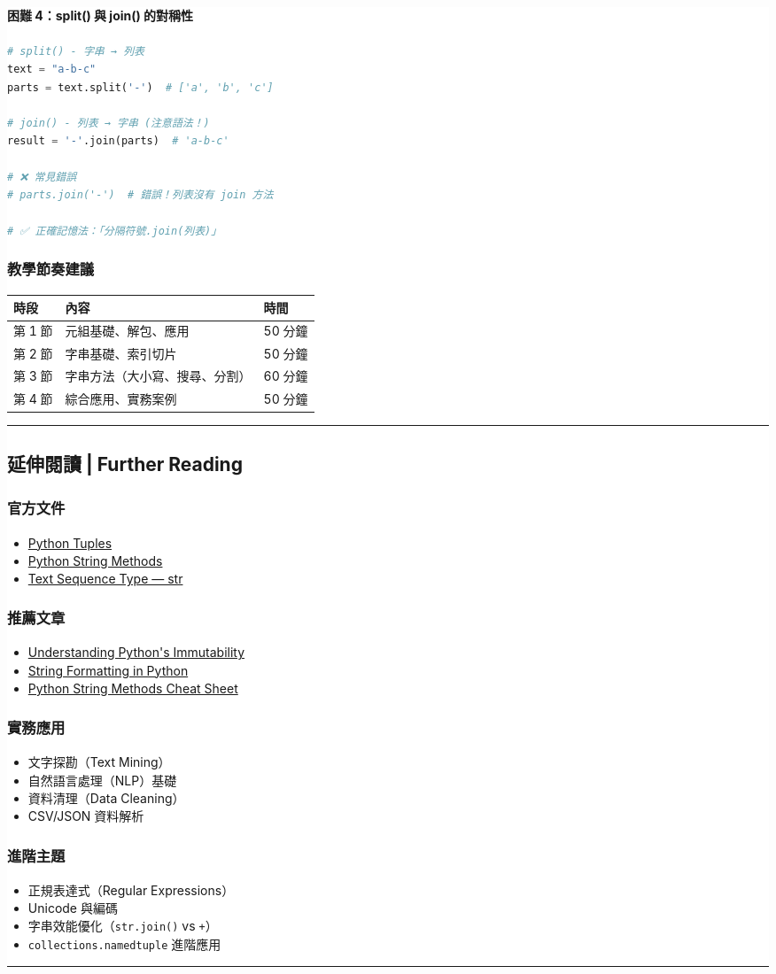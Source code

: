 #### 困難 4：split() 與 join() 的對稱性
```python
# split() - 字串 → 列表
text = "a-b-c"
parts = text.split('-')  # ['a', 'b', 'c']

# join() - 列表 → 字串 (注意語法！)
result = '-'.join(parts)  # 'a-b-c'

# ❌ 常見錯誤
# parts.join('-')  # 錯誤！列表沒有 join 方法

# ✅ 正確記憶法：「分隔符號.join(列表)」
```

### 教學節奏建議

| 時段 | 內容 | 時間 |
|:-----|:-----|:-----|
| 第 1 節 | 元組基礎、解包、應用 | 50 分鐘 |
| 第 2 節 | 字串基礎、索引切片 | 50 分鐘 |
| 第 3 節 | 字串方法（大小寫、搜尋、分割） | 60 分鐘 |
| 第 4 節 | 綜合應用、實務案例 | 50 分鐘 |

---

## 延伸閱讀 | Further Reading

### 官方文件
- [Python Tuples](https://docs.python.org/3/tutorial/datastructures.html#tuples-and-sequences)
- [Python String Methods](https://docs.python.org/3/library/stdtypes.html#string-methods)
- [Text Sequence Type — str](https://docs.python.org/3/library/stdtypes.html#text-sequence-type-str)

### 推薦文章
- [Understanding Python's Immutability](https://medium.com/@meghamohan/mutable-and-immutable-side-of-python-c2145cf72747)
- [String Formatting in Python](https://realpython.com/python-string-formatting/)
- [Python String Methods Cheat Sheet](https://www.datacamp.com/cheat-sheet/python-string-methods-cheat-sheet)

### 實務應用
- 文字探勘（Text Mining）
- 自然語言處理（NLP）基礎
- 資料清理（Data Cleaning）
- CSV/JSON 資料解析

### 進階主題
- 正規表達式（Regular Expressions）
- Unicode 與編碼
- 字串效能優化（`str.join()` vs `+`）
- `collections.namedtuple` 進階應用

---